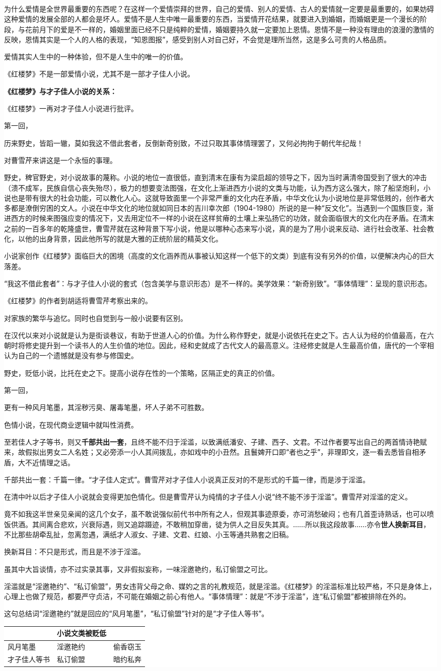   为什么爱情是全世界最重要的东西呢？在这样一个爱情崇拜的世界，自己的爱情、别人的爱情、古人的爱情就一定要是最重要的，如果妨碍这种爱情的发展全部的人都会是坏人。爱情不是人生中唯一最重要的东西，当爱情开花结果，就要进入到婚姻，而婚姻更是一个漫长的阶段，与花前月下的爱是不一样的，婚姻里面已经不只是纯粹的爱情，婚姻要持久就一定要加上恩情。恩情不是一种没有理由的浪漫的激情的反映，恩情其实是一个人的人格的表现，“知恩图报”，感受到别人对自己好，不会觉是理所当然，这是多么可贵的人格品质。

  爱情其实人生中的一种体验，但不是人生中的唯一的价值。

  《红楼梦》不是一部爱情小说，尤其不是一部才子佳人小说。

  **《红楼梦》与才子佳人小说的关系：**

  《红楼梦》一再对才子佳人小说进行批评。

第一回，

历来野史，皆蹈一辙，莫如我这不借此套者，反倒新奇别致，不过只取其事体情理罢了，又何必拘拘于朝代年纪哉！

对曹雪芹来讲这是一个永恒的事理。

野史，稗官野史，对小说故事的蔑称。小说的地位一直很低，直到清末在康有为梁启超的领导之下，因为当时满清帝国受到了很大的冲击（溃不成军，民族自信心丧失殆尽），极力的想要变法图强，在文化上渐进西方小说的文类与功能，认为西方这么强大，除了船坚炮利，小说也是带有很大的社会功能，可以教化人心。这就导致面里一个非常严重的文化内在矛盾，中华文化认为小说地位是非常低贱的，创作者大多都是潦倒穷困的文人。小说在中华文化的地位就如同日本的吉川幸次郎（1904-1980）所说的是一种“反文化”。当遇到一个国族巨变，渐进西方的时候来图强应变的情况下，又去用定位不一样的小说在这样贫瘠的土壤上来弘扬它的功效，就会面临很大的文化内在矛盾。在清末之前的一百多年的乾隆盛世，曹雪芹就在这种背景下写小说，他是以哪种心态来写小说，真的是为了用小说来反动、进行社会改革、社会教化，以他的出身背景，因此他所写的就是大雅的正统阶层的精英文化。

小说家创作《红楼梦》面临巨大的困境（高度的文化涵养而从事被认知这样一个低下的文类）到底有没有另外的价值，以便解决内心的巨大落差。

“我这不借此套者”：与才子佳人小说的套式（包含美学与意识形态）是不一样的。美学效果：“新奇别致”。“事体情理”：呈现的意识形态。

《红楼梦》的作者到胡适将曹雪芹考察出来的。

对家族的繁华与追忆。同时也自觉到与一般小说要有区别。

在汉代以来对小说就是认为是街谈巷议，有助于世道人心的价值。为什么称作野史，就是小说依托在史之下。古人认为经的价值最高，在六朝时将修史提升到一个读书人的人生价值的地位。因此，经和史就成了古代文人的最高意义。注经修史就是人生最高价值，唐代的一个宰相认为自己的一个遗憾就是没有参与修国史。

野史，贬低小说，比托在史之下。提高小说存在性的一个策略，区隔正史的真正的价值。

第一回，

更有一种风月笔墨，其淫秽污臭、屠毒笔墨，坏人子弟不可胜数。

色情小说，在现代商业逻辑中就叫性消费。

至若佳人才子等书，则又**千部共出一套**，且终不能不归于淫滥，以致满纸潘安、子建、西子、文君。不过作者要写出自己的两首情诗艳赋来，故假拟出男女二人名姓；又必旁添一小人其间拨乱，亦如戏中的小丑然。且鬟婢开口即“者也之乎”，非理即文，逐一看去悉皆自相矛盾，大不近情理之话。

千部共出一套：千篇一律。“才子佳人定式”。曹雪芹对才子佳人小说真正反对的不是形式的千篇一律，而是涉于淫滥。

在清中叶以后才子佳人小说就会变得更加色情化。但是曹雪芹认为纯情的才子佳人小说“终不能不涉于淫滥”。曹雪芹对淫滥的定义。

竟不如我这半世亲见亲闻的这几个女子，虽不敢说强似前代书中所有之人，但观其事迹原委，亦可消愁破闷；也有几首歪诗熟话，也可以喷饭供酒。其间离合悲欢，兴衰际遇，则又追踪蹑迹，不敢稍加穿凿，徒为供人之目反失其真。……所以我这段故事……亦令**世人换新耳目**，不比那些胡牵乱扯，忽离忽遇，满纸才人淑女、子建、文君、红娘、小玉等通共熟套之旧稿。

换新耳目：不只是形式，而且是不涉于淫滥。

虽其中大旨谈情，亦不过实录其事，又非假拟妄称，一味淫邀艳约，私订偷盟之可比。

淫滥就是“淫邀艳约”、“私订偷盟”，男女违背父母之命、媒妁之言的礼教规范，就是淫滥。《红楼梦》的淫滥标准比较严格，不只是身体上，心理上也做了规范，都要严守贞洁，不可能在婚姻之前心有他人。“事体情理”：就是“不涉于淫滥”，连“私订偷盟”都被排除在外的。

这句总结词“淫邀艳约”就是回应的“风月笔墨”，“私订偷盟”针对的是“才子佳人等书”。

|              | 小说文类被贬低 |          |
| ------------ | -------------- | -------- |
| 风月笔墨     | 淫邀艳约       | 偷香窃玉 |
| 才子佳人等书 | 私订偷盟       | 暗约私奔 |
